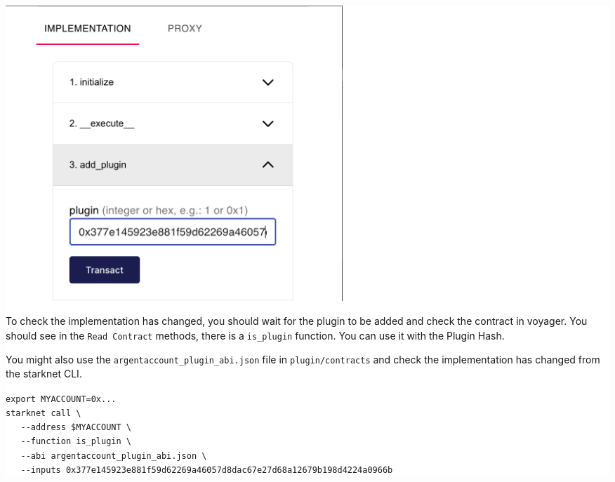 <img src="./img/add_plugin-account.png" alt="Add plugin" width="480px">
</p>

To check the implementation has changed, you should wait for the plugin to be added
and check the contract in voyager. You should see in the `Read Contract` methods, there
is a `is_plugin` function. You can use it with the Plugin Hash.

You might also use the `argentaccount_plugin_abi.json` file in `plugin/contracts` and
check the implementation has changed from the starknet CLI.

```shell
export MYACCOUNT=0x...
starknet call \
   --address $MYACCOUNT \
   --function is_plugin \
   --abi argentaccount_plugin_abi.json \
   --inputs 0x377e145923e881f59d62269a46057d8dac67e27d68a12679b198d4224a0966b
```
